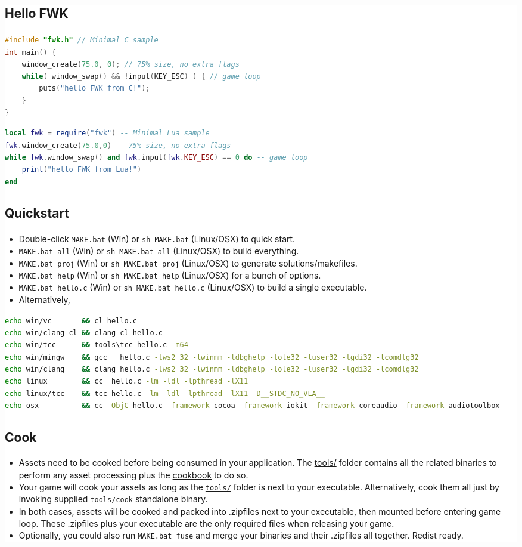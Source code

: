 

## Hello FWK
```C
#include "fwk.h" // Minimal C sample
int main() {
    window_create(75.0, 0); // 75% size, no extra flags
    while( window_swap() && !input(KEY_ESC) ) { // game loop
        puts("hello FWK from C!");
    }
}
```

```lua
local fwk = require("fwk") -- Minimal Lua sample
fwk.window_create(75.0,0) -- 75% size, no extra flags
while fwk.window_swap() and fwk.input(fwk.KEY_ESC) == 0 do -- game loop
    print("hello FWK from Lua!")
end
```

## Quickstart
- Double-click `MAKE.bat` (Win) or `sh MAKE.bat` (Linux/OSX) to quick start.
- `MAKE.bat all` (Win) or `sh MAKE.bat all` (Linux/OSX) to build everything.
- `MAKE.bat proj` (Win) or `sh MAKE.bat proj` (Linux/OSX) to generate solutions/makefiles.
- `MAKE.bat help` (Win) or `sh MAKE.bat help` (Linux/OSX) for a bunch of options.
- `MAKE.bat hello.c` (Win) or `sh MAKE.bat hello.c` (Linux/OSX) to build a single executable.
- Alternatively,
```bat
echo win/vc       && cl hello.c
echo win/clang-cl && clang-cl hello.c
echo win/tcc      && tools\tcc hello.c -m64
echo win/mingw    && gcc   hello.c -lws2_32 -lwinmm -ldbghelp -lole32 -luser32 -lgdi32 -lcomdlg32
echo win/clang    && clang hello.c -lws2_32 -lwinmm -ldbghelp -lole32 -luser32 -lgdi32 -lcomdlg32
echo linux        && cc  hello.c -lm -ldl -lpthread -lX11
echo linux/tcc    && tcc hello.c -lm -ldl -lpthread -lX11 -D__STDC_NO_VLA__
echo osx          && cc -ObjC hello.c -framework cocoa -framework iokit -framework coreaudio -framework audiotoolbox
```

## Cook
- Assets need to be cooked before being consumed in your application. The [tools/](tools/) folder contains all the related binaries to perform any asset processing plus the [cookbook](tools/cook.ini) to do so.
- Your game will cook your assets as long as the [`tools/`](tools/) folder is next to your executable. Alternatively, cook them all just by invoking supplied [`tools/cook` standalone binary](tools/). 
- In both cases, assets will be cooked and packed into .zipfiles next to your executable, then mounted before entering game loop. These .zipfiles plus your executable are the only required files when releasing your game.
- Optionally, you could also run `MAKE.bat fuse` and merge your binaries and their .zipfiles all together. Redist ready.

